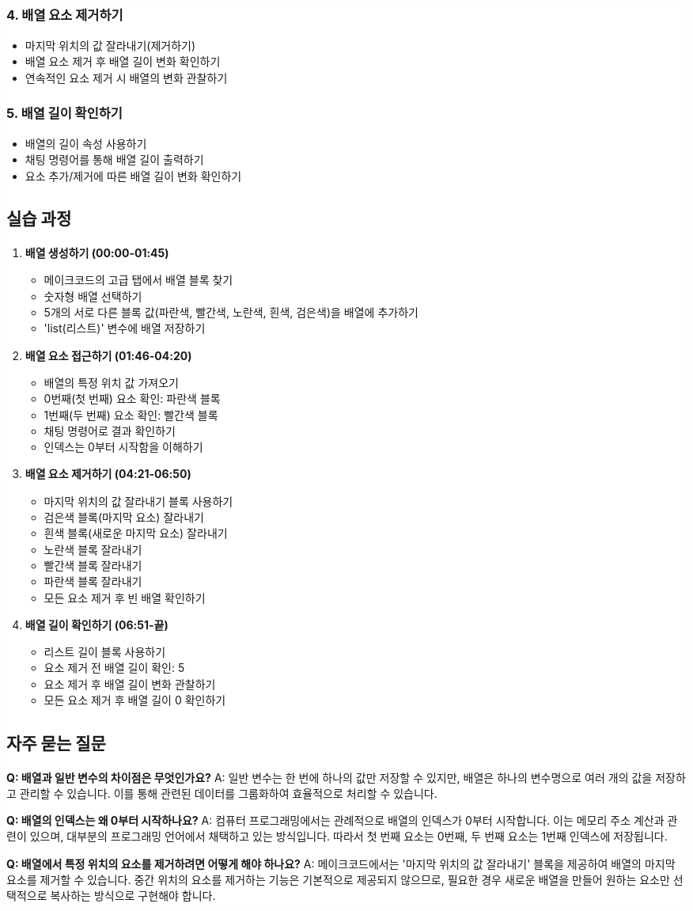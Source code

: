 ### 4. 배열 요소 제거하기
- 마지막 위치의 값 잘라내기(제거하기)
- 배열 요소 제거 후 배열 길이 변화 확인하기
- 연속적인 요소 제거 시 배열의 변화 관찰하기

### 5. 배열 길이 확인하기
- 배열의 길이 속성 사용하기
- 채팅 명령어를 통해 배열 길이 출력하기
- 요소 추가/제거에 따른 배열 길이 변화 확인하기

## 실습 과정

1. **배열 생성하기 (00:00-01:45)**
   - 메이크코드의 고급 탭에서 배열 블록 찾기
   - 숫자형 배열 선택하기
   - 5개의 서로 다른 블록 값(파란색, 빨간색, 노란색, 흰색, 검은색)을 배열에 추가하기
   - 'list(리스트)' 변수에 배열 저장하기

2. **배열 요소 접근하기 (01:46-04:20)**
   - 배열의 특정 위치 값 가져오기
   - 0번째(첫 번째) 요소 확인: 파란색 블록
   - 1번째(두 번째) 요소 확인: 빨간색 블록
   - 채팅 명령어로 결과 확인하기
   - 인덱스는 0부터 시작함을 이해하기

3. **배열 요소 제거하기 (04:21-06:50)**
   - 마지막 위치의 값 잘라내기 블록 사용하기
   - 검은색 블록(마지막 요소) 잘라내기
   - 흰색 블록(새로운 마지막 요소) 잘라내기
   - 노란색 블록 잘라내기
   - 빨간색 블록 잘라내기
   - 파란색 블록 잘라내기
   - 모든 요소 제거 후 빈 배열 확인하기

4. **배열 길이 확인하기 (06:51-끝)**
   - 리스트 길이 블록 사용하기
   - 요소 제거 전 배열 길이 확인: 5
   - 요소 제거 후 배열 길이 변화 관찰하기
   - 모든 요소 제거 후 배열 길이 0 확인하기

## 자주 묻는 질문

**Q: 배열과 일반 변수의 차이점은 무엇인가요?**
A: 일반 변수는 한 번에 하나의 값만 저장할 수 있지만, 배열은 하나의 변수명으로 여러 개의 값을 저장하고 관리할 수 있습니다. 이를 통해 관련된 데이터를 그룹화하여 효율적으로 처리할 수 있습니다.

**Q: 배열의 인덱스는 왜 0부터 시작하나요?**
A: 컴퓨터 프로그래밍에서는 관례적으로 배열의 인덱스가 0부터 시작합니다. 이는 메모리 주소 계산과 관련이 있으며, 대부분의 프로그래밍 언어에서 채택하고 있는 방식입니다. 따라서 첫 번째 요소는 0번째, 두 번째 요소는 1번째 인덱스에 저장됩니다.

**Q: 배열에서 특정 위치의 요소를 제거하려면 어떻게 해야 하나요?**
A: 메이크코드에서는 '마지막 위치의 값 잘라내기' 블록을 제공하여 배열의 마지막 요소를 제거할 수 있습니다. 중간 위치의 요소를 제거하는 기능은 기본적으로 제공되지 않으므로, 필요한 경우 새로운 배열을 만들어 원하는 요소만 선택적으로 복사하는 방식으로 구현해야 합니다.
